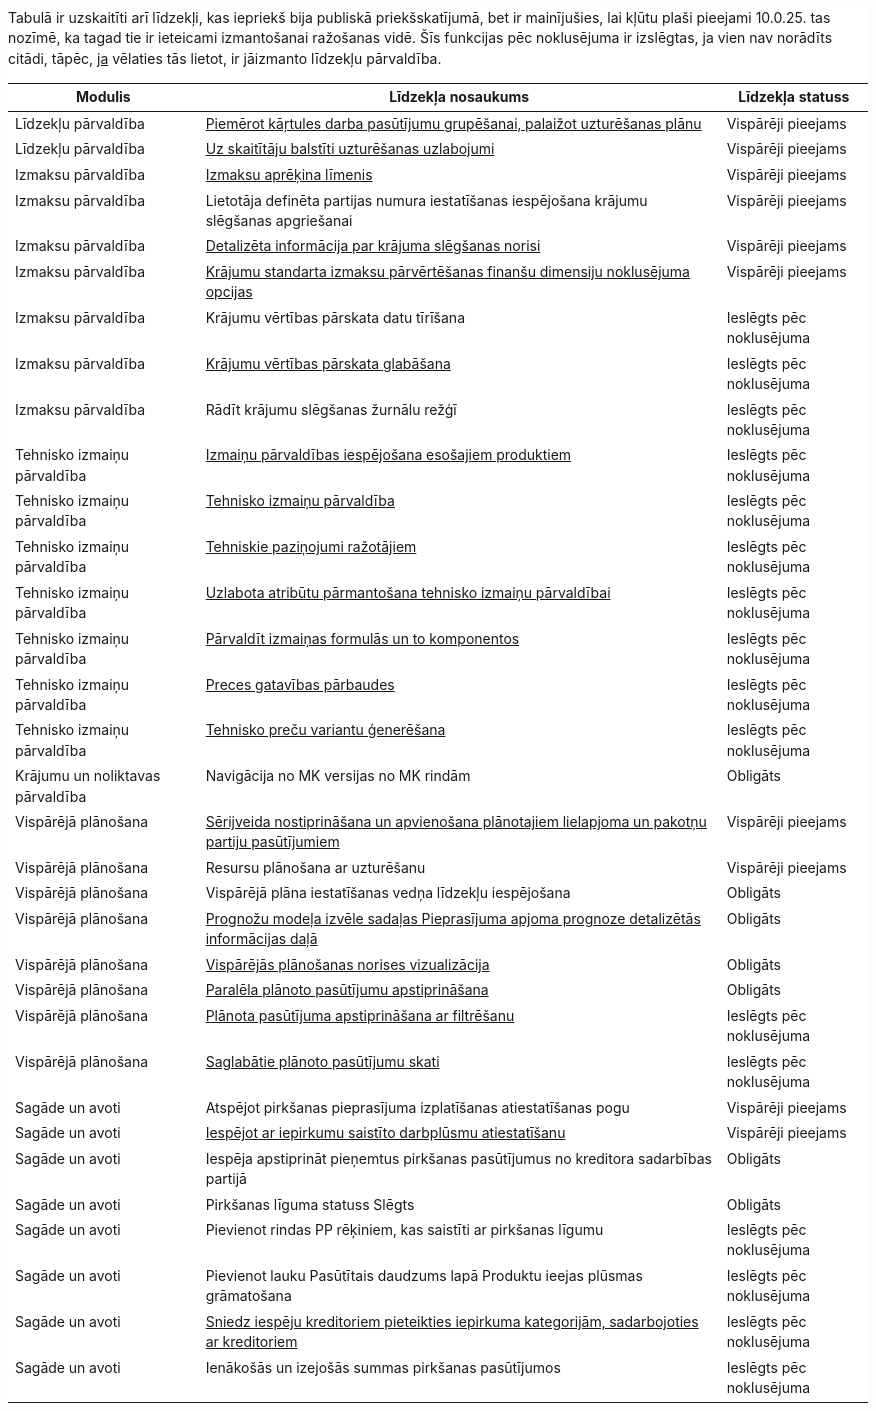 Tabulā ir uzskaitīti arī līdzekļi, kas iepriekš bija publiskā priekšskatījumā, bet ir mainījušies, lai kļūtu plaši pieejami 10.0.25. tas nozīmē, ka tagad tie ir ieteicami izmantošanai ražošanas vidē. Šīs funkcijas pēc noklusējuma ir izslēgtas, ja vien nav norādīts citādi, tāpēc, [ja](../../fin-ops-core/fin-ops/get-started/feature-management/feature-management-overview.md) vēlaties tās lietot, ir jāizmanto līdzekļu pārvaldība.

| Modulis | Līdzekļa nosaukums | Līdzekļa statuss |
| --- | --- | --- |
| Līdzekļu pārvaldība | [Piemērot kāŗtules darba pasūtījumu grupēšanai, palaižot uzturēšanas plānu](../asset-management/preventive-and-reactive-maintenance/creating-work-orders.md) | Vispārēji pieejams |
| Līdzekļu pārvaldība | [Uz skaitītāju balstīti uzturēšanas uzlabojumi](../asset-management/preventive-and-reactive-maintenance/maintenance-plans.md) | Vispārēji pieejams |
| Izmaksu pārvaldība | [Izmaksu aprēķina līmenis](../cost-management/cost-calculation-level.md) | Vispārēji pieejams |
| Izmaksu pārvaldība | Lietotāja definēta partijas numura iestatīšanas iespējošana krājumu slēgšanas apgriešanai | Vispārēji pieejams |
| Izmaksu pārvaldība | [Detalizēta informācija par krājuma slēgšanas norisi](whats-new-scm-10-0-21.md) | Vispārēji pieejams |
| Izmaksu pārvaldība | [Krājumu standarta izmaksu pārvērtēšanas finanšu dimensiju noklusējuma opcijas](../cost-management/manage-standard-cost-updates.md) | Vispārēji pieejams |
| Izmaksu pārvaldība | Krājumu vērtības pārskata datu tīrīšana | Ieslēgts pēc noklusējuma |
| Izmaksu pārvaldība | [Krājumu vērtības pārskata glabāšana](../cost-management/inventory-value-report-storage.md) | Ieslēgts pēc noklusējuma |
| Izmaksu pārvaldība | Rādīt krājumu slēgšanas žurnālu režģī | Ieslēgts pēc noklusējuma |
| Tehnisko izmaiņu pārvaldība | [Izmaiņu pārvaldības iespējošana esošajiem produktiem](../engineering-change-management/change-management-existing-products.md) | Ieslēgts pēc noklusējuma |
| Tehnisko izmaiņu pārvaldība | [Tehnisko izmaiņu pārvaldība](../engineering-change-management/product-engineering-overview.md) | Ieslēgts pēc noklusējuma |
| Tehnisko izmaiņu pārvaldība | [Tehniskie paziņojumi ražotājiem](../engineering-change-management/engineering-change-management.md) | Ieslēgts pēc noklusējuma |
| Tehnisko izmaiņu pārvaldība | [Uzlabota atribūtu pārmantošana tehnisko izmaiņu pārvaldībai](../engineering-change-management/engineering-attributes-and-search.md) | Ieslēgts pēc noklusējuma |
| Tehnisko izmaiņu pārvaldība | [Pārvaldīt izmaiņas formulās un to komponentos](../engineering-change-management/manage-formula-changes.md) | Ieslēgts pēc noklusējuma |
| Tehnisko izmaiņu pārvaldība | [Preces gatavības pārbaudes](../engineering-change-management/product-readiness.md) | Ieslēgts pēc noklusējuma |
| Tehnisko izmaiņu pārvaldība | [Tehnisko preču variantu ģenerēšana](../engineering-change-management/engineering-variants.md) | Ieslēgts pēc noklusējuma |
| Krājumu un noliktavas pārvaldība | Navigācija no MK versijas no MK rindām | Obligāts |
| Vispārējā plānošana | [Sērijveida nostiprināšana un apvienošana plānotajiem lielapjoma un pakotņu partiju pasūtījumiem](whats-new-scm-10-0-20.md) | Vispārēji pieejams |
| Vispārējā plānošana | Resursu plānošana ar uzturēšanu | Vispārēji pieejams |
| Vispārējā plānošana | Vispārējā plāna iestatīšanas vedņa līdzekļu iespējošana | Obligāts |
| Vispārējā plānošana | [Prognožu modeļa izvēle sadaļas Pieprasījuma apjoma prognoze detalizētās informācijas daļā](../master-planning/manual-adjustments-baseline-forecast.md) | Obligāts |
| Vispārējā plānošana | [Vispārējās plānošanas norises vizualizācija](../master-planning/tasks/monitor-master-planning-run.md) | Obligāts |
| Vispārējā plānošana | [Paralēla plānoto pasūtījumu apstiprināšana](../master-planning/planning-optimization/planned-order-firming.md) | Obligāts |
| Vispārējā plānošana | [Plānota pasūtījuma apstiprināšana ar filtrēšanu](../master-planning/planning-optimization/planned-order-firming.md) | Ieslēgts pēc noklusējuma |
| Vispārējā plānošana | [Saglabātie plānoto pasūtījumu skati](saved-views-scm.md) | Ieslēgts pēc noklusējuma |
| Sagāde un avoti | Atspējot pirkšanas pieprasījuma izplatīšanas atiestatīšanas pogu | Vispārēji pieejams |
| Sagāde un avoti | [Iespējot ar iepirkumu saistīto darbplūsmu atiestatīšanu](whats-new-scm-10-0-20.md) | Vispārēji pieejams |
| Sagāde un avoti | Iespēja apstiprināt pieņemtus pirkšanas pasūtījumus no kreditora sadarbības partijā | Obligāts |
| Sagāde un avoti | Pirkšanas līguma statuss Slēgts | Obligāts |
| Sagāde un avoti | Pievienot rindas PP rēķiniem, kas saistīti ar pirkšanas līgumu | Ieslēgts pēc noklusējuma |
| Sagāde un avoti | Pievienot lauku Pasūtītais daudzums lapā Produktu ieejas plūsmas grāmatošana | Ieslēgts pēc noklusējuma |
| Sagāde un avoti | [Sniedz iespēju kreditoriem pieteikties iepirkuma kategorijām, sadarbojoties ar kreditoriem](../procurement/category-requests-from-vendors.md) | Ieslēgts pēc noklusējuma |
| Sagāde un avoti | Ienākošās un izejošās summas pirkšanas pasūtījumos | Ieslēgts pēc noklusējuma |